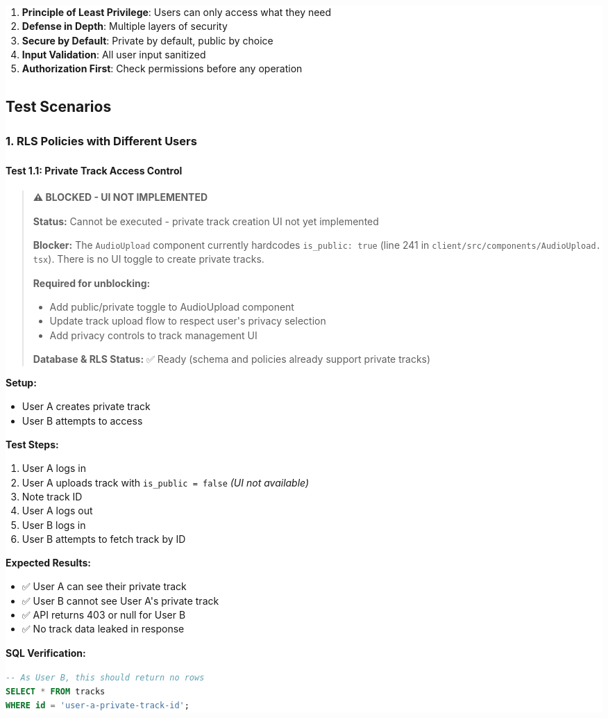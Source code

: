 1. **Principle of Least Privilege**: Users can only access what they need
2. **Defense in Depth**: Multiple layers of security
3. **Secure by Default**: Private by default, public by choice
4. **Input Validation**: All user input sanitized
5. **Authorization First**: Check permissions before any operation

## Test Scenarios

### 1. RLS Policies with Different Users

#### Test 1.1: Private Track Access Control

> **⚠️ BLOCKED - UI NOT IMPLEMENTED**
>
> **Status:** Cannot be executed - private track creation UI not yet implemented
>
> **Blocker:** The `AudioUpload` component currently hardcodes `is_public: true` (line 241 in `client/src/components/AudioUpload.tsx`). There is no UI toggle to create private tracks.
>
> **Required for unblocking:**
>
> - Add public/private toggle to AudioUpload component
> - Update track upload flow to respect user's privacy selection
> - Add privacy controls to track management UI
>
> **Database & RLS Status:** ✅ Ready (schema and policies already support private tracks)

**Setup:**

- User A creates private track
- User B attempts to access

**Test Steps:**

1. User A logs in
2. User A uploads track with `is_public = false` _(UI not available)_
3. Note track ID
4. User A logs out
5. User B logs in
6. User B attempts to fetch track by ID

**Expected Results:**

- ✅ User A can see their private track
- ✅ User B cannot see User A's private track
- ✅ API returns 403 or null for User B
- ✅ No track data leaked in response

**SQL Verification:**

```sql
-- As User B, this should return no rows
SELECT * FROM tracks
WHERE id = 'user-a-private-track-id';
```
